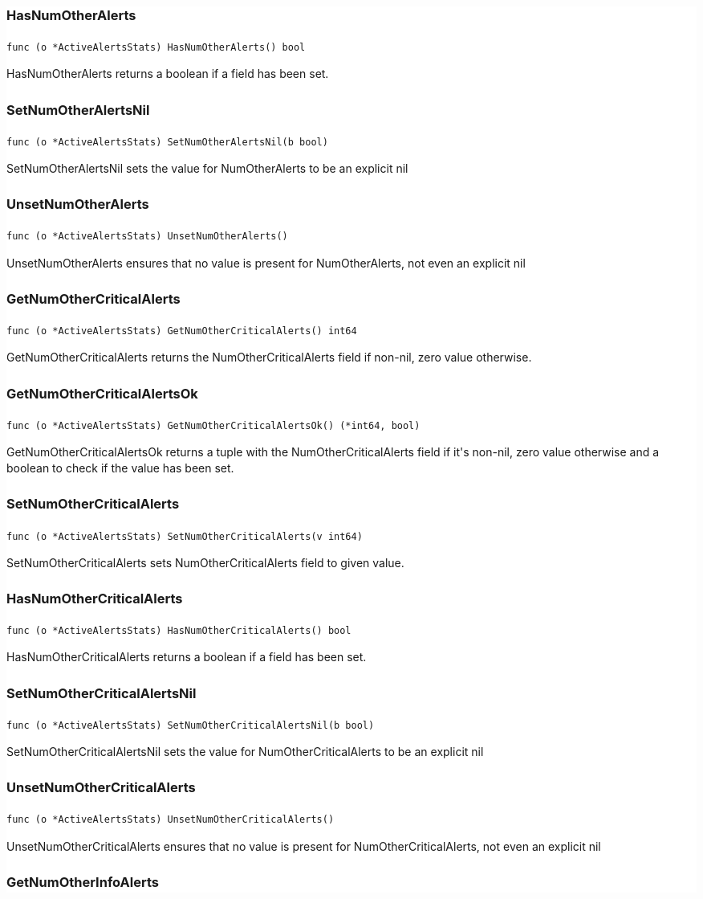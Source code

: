 ### HasNumOtherAlerts

`func (o *ActiveAlertsStats) HasNumOtherAlerts() bool`

HasNumOtherAlerts returns a boolean if a field has been set.

### SetNumOtherAlertsNil

`func (o *ActiveAlertsStats) SetNumOtherAlertsNil(b bool)`

 SetNumOtherAlertsNil sets the value for NumOtherAlerts to be an explicit nil

### UnsetNumOtherAlerts
`func (o *ActiveAlertsStats) UnsetNumOtherAlerts()`

UnsetNumOtherAlerts ensures that no value is present for NumOtherAlerts, not even an explicit nil
### GetNumOtherCriticalAlerts

`func (o *ActiveAlertsStats) GetNumOtherCriticalAlerts() int64`

GetNumOtherCriticalAlerts returns the NumOtherCriticalAlerts field if non-nil, zero value otherwise.

### GetNumOtherCriticalAlertsOk

`func (o *ActiveAlertsStats) GetNumOtherCriticalAlertsOk() (*int64, bool)`

GetNumOtherCriticalAlertsOk returns a tuple with the NumOtherCriticalAlerts field if it's non-nil, zero value otherwise
and a boolean to check if the value has been set.

### SetNumOtherCriticalAlerts

`func (o *ActiveAlertsStats) SetNumOtherCriticalAlerts(v int64)`

SetNumOtherCriticalAlerts sets NumOtherCriticalAlerts field to given value.

### HasNumOtherCriticalAlerts

`func (o *ActiveAlertsStats) HasNumOtherCriticalAlerts() bool`

HasNumOtherCriticalAlerts returns a boolean if a field has been set.

### SetNumOtherCriticalAlertsNil

`func (o *ActiveAlertsStats) SetNumOtherCriticalAlertsNil(b bool)`

 SetNumOtherCriticalAlertsNil sets the value for NumOtherCriticalAlerts to be an explicit nil

### UnsetNumOtherCriticalAlerts
`func (o *ActiveAlertsStats) UnsetNumOtherCriticalAlerts()`

UnsetNumOtherCriticalAlerts ensures that no value is present for NumOtherCriticalAlerts, not even an explicit nil
### GetNumOtherInfoAlerts
